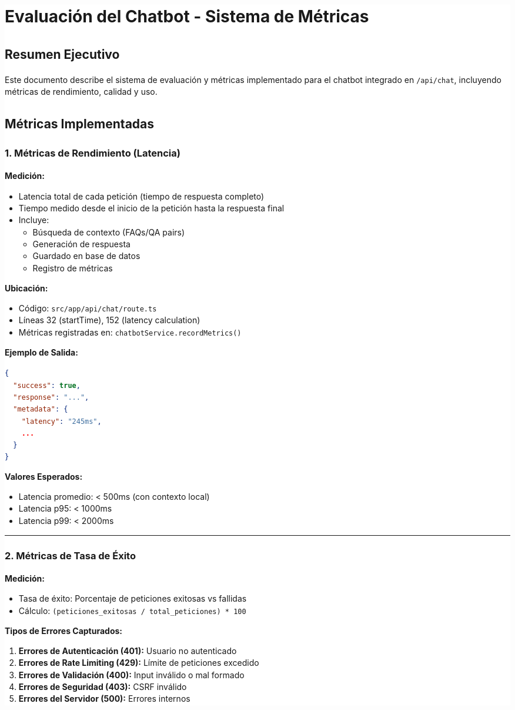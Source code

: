# Evaluación del Chatbot - Sistema de Métricas

## Resumen Ejecutivo

Este documento describe el sistema de evaluación y métricas implementado para el chatbot integrado en `/api/chat`, incluyendo métricas de rendimiento, calidad y uso.

## Métricas Implementadas

### 1. Métricas de Rendimiento (Latencia)

**Medición:**
- Latencia total de cada petición (tiempo de respuesta completo)
- Tiempo medido desde el inicio de la petición hasta la respuesta final
- Incluye:
  - Búsqueda de contexto (FAQs/QA pairs)
  - Generación de respuesta
  - Guardado en base de datos
  - Registro de métricas

**Ubicación:**
- Código: `src/app/api/chat/route.ts`
- Líneas 32 (startTime), 152 (latency calculation)
- Métricas registradas en: `chatbotService.recordMetrics()`

**Ejemplo de Salida:**
```json
{
  "success": true,
  "response": "...",
  "metadata": {
    "latency": "245ms",
    ...
  }
}
```

**Valores Esperados:**
- Latencia promedio: < 500ms (con contexto local)
- Latencia p95: < 1000ms
- Latencia p99: < 2000ms

---

### 2. Métricas de Tasa de Éxito

**Medición:**
- Tasa de éxito: Porcentaje de peticiones exitosas vs fallidas
- Cálculo: `(peticiones_exitosas / total_peticiones) * 100`

**Tipos de Errores Capturados:**
1. **Errores de Autenticación (401):** Usuario no autenticado
2. **Errores de Rate Limiting (429):** Límite de peticiones excedido
3. **Errores de Validación (400):** Input inválido o mal formado
4. **Errores de Seguridad (403):** CSRF inválido
5. **Errores del Servidor (500):** Errores internos
